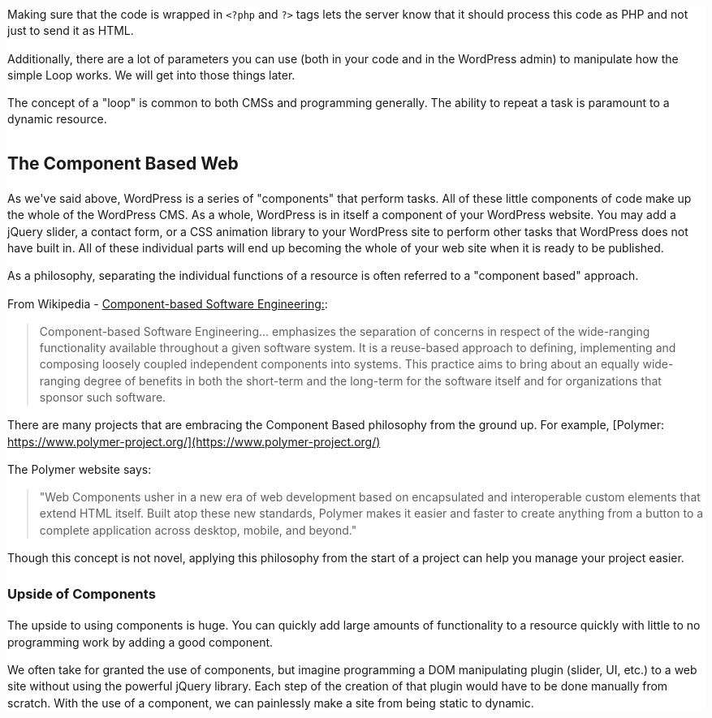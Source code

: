 Making sure that the code is wrapped in `<?php` and `?>` tags lets the server know that it should process this code as PHP and not just to send it as HTML. 

Additionally, there are a lot of parameters you can use (both in your code and in the WordPress admin) to manipulate how the simple Loop works. We will get into those things later.

The concept of a "loop" is common to both CMSs and programming generally. The ability to repeat a task is paramount to a dynamic resource.


## <a name="component-web">The Component Based Web</a>

As we've said above, WordPress is a series of "components" that perform tasks. All of these little components of code make up the whole of the WordPress CMS. As a whole, WordPress is in itself a component of your WordPress website. You may add a jQuery slider, a contact form, or a CSS animation library to your WordPress site to perform other tasks that WordPress does not have built in. All of these individual parts will end up becoming the whole of your web site when it is ready to be published. 

As a philosophy, separating the individual functions of a resource is often referred to a "component based" approach. 

From Wikipedia - [Component-based Software Engineering:](http://en.wikipedia.org/wiki/Component-based_software_engineering):

> Component-based Software Engineering... emphasizes the separation of concerns
  in respect of the wide-ranging functionality available throughout a given
  software system. It is a reuse-based approach to defining, implementing and
  composing loosely coupled independent components into systems. This practice
  aims to bring about an equally wide-ranging degree of benefits in both the
  short-term and the long-term for the software itself and for organizations that
  sponsor such software.

There are many projects that are embracing the Component Based philosophy from the ground up. For example, [Polymer: https://www.polymer-project.org/](https://www.polymer-project.org/)

The Polymer website says:

> "Web Components usher in a new era of web development based on encapsulated
  and interoperable custom elements that extend HTML itself. Built atop these
  new standards, Polymer makes it easier and faster to create anything from a
  button to a complete application across desktop, mobile, and beyond."

Though this concept is not novel, applying this philosophy from the start of a project can help you manage your project easier.

### Upside of Components

The upside to using components is huge. You can quickly add large amounts of functionality to a resource quickly with little to no programming work by adding a good component. 

We often take for granted the use of components, but imagine programming a DOM manipulating plugin (slider, UI, etc.) to a web site without using the powerful jQuery library. Each step of the creation of that plugin would have to be done manually from scratch. With the use of a component, we can painlessly make a site from being static to dynamic. 
